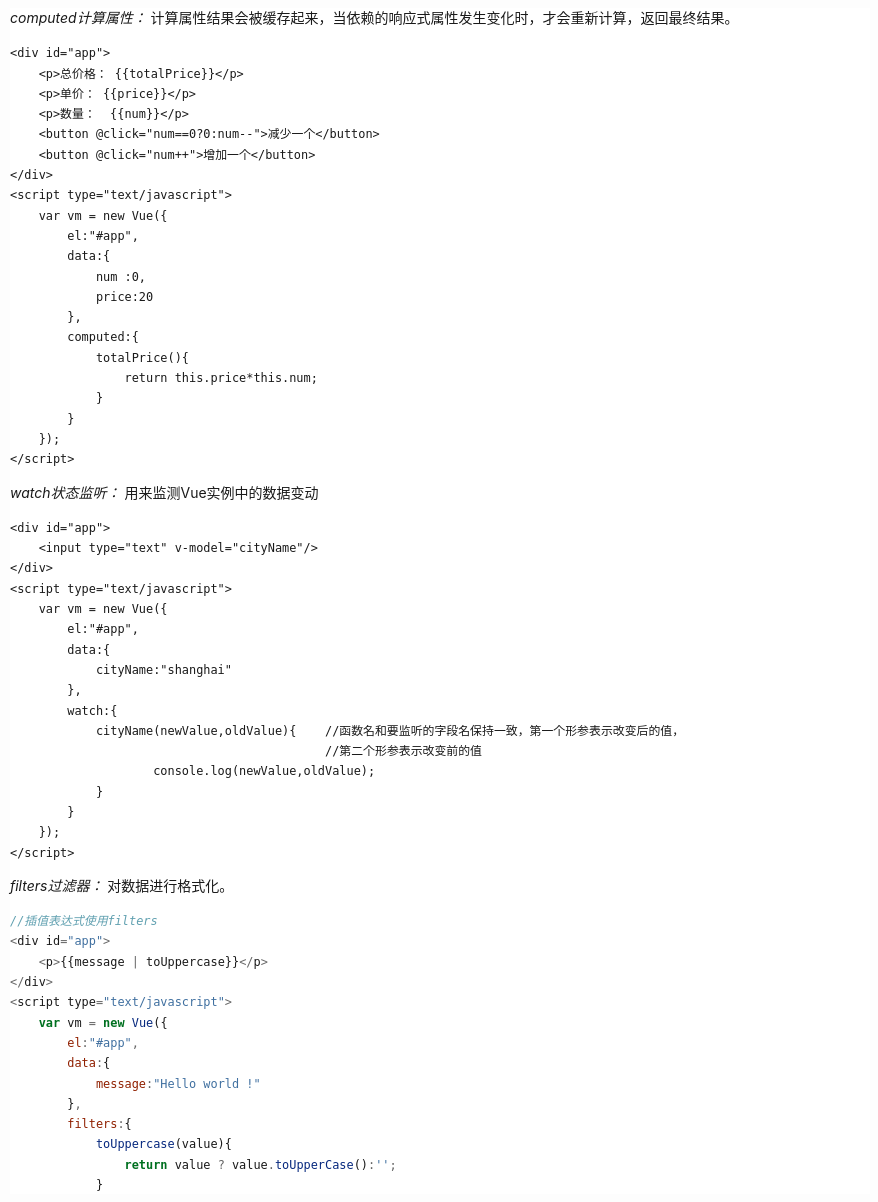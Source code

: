 *computed计算属性：* 计算属性结果会被缓存起来，当依赖的响应式属性发生变化时，才会重新计算，返回最终结果。

```javas
<div id="app">
	<p>总价格： {{totalPrice}}</p>
	<p>单价： {{price}}</p>
	<p>数量：	{{num}}</p>
	<button @click="num==0?0:num--">减少一个</button>
	<button @click="num++">增加一个</button>
</div>
<script type="text/javascript">
	var vm = new Vue({
		el:"#app",
		data:{
			num :0,
			price:20
		},
		computed:{
			totalPrice(){
				return this.price*this.num;
			}
		}
	});
</script>
```



*watch状态监听：* 用来监测Vue实例中的数据变动

```javas
<div id="app">
	<input type="text" v-model="cityName"/>
</div>
<script type="text/javascript">
	var vm = new Vue({
		el:"#app",
		data:{
			cityName:"shanghai"
		},
		watch:{
			cityName(newValue,oldValue){	//函数名和要监听的字段名保持一致，第一个形参表示改变后的值，
											//第二个形参表示改变前的值
					console.log(newValue,oldValue);
			}
		}
	});
</script>
```



*filters过滤器：* 对数据进行格式化。

```javascript
//插值表达式使用filters
<div id="app">
	<p>{{message | toUppercase}}</p>
</div>
<script type="text/javascript">
	var vm = new Vue({
		el:"#app",
		data:{
			message:"Hello world !"
		},
		filters:{
			toUppercase(value){
				return value ? value.toUpperCase():'';
			}
```